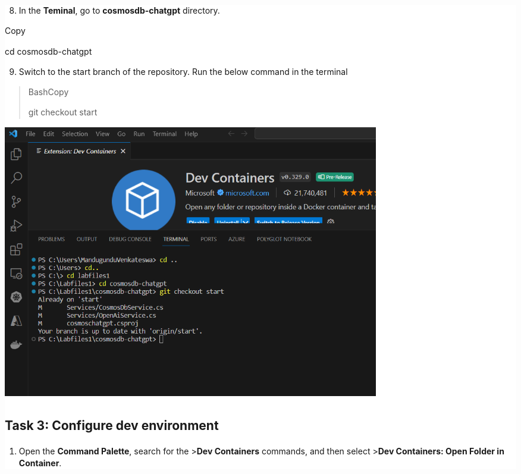 8.  In the **Teminal**, go to **cosmosdb-chatgpt** directory.

Copy

<span class="mark">cd cosmosdb-chatgpt</span>

9.  Switch to the start branch of the repository. Run the below command
    in the terminal

> BashCopy
>
> <span class="mark">git checkout start</span>

<img src="./media/image28.png" style="width:6.5in;height:4.71319in"
alt="A screenshot of a computer Description automatically generated" />

## Task 3: Configure dev environment

1.  Open the **Command Palette**, search for the \>**Dev
    Containers** commands, and then select \>**Dev Containers: Open
    Folder in Container**.
